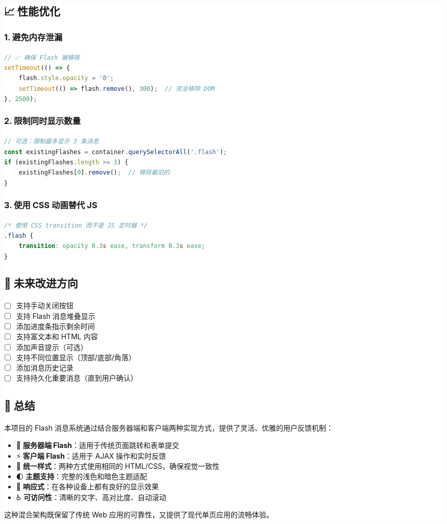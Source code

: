 ## 📈 性能优化

### 1. 避免内存泄漏

```javascript
// ✅ 确保 Flash 被移除
setTimeout(() => {
    flash.style.opacity = '0';
    setTimeout(() => flash.remove(), 300);  // 完全移除 DOM
}, 2500);
```

### 2. 限制同时显示数量

```javascript
// 可选：限制最多显示 3 条消息
const existingFlashes = container.querySelectorAll('.flash');
if (existingFlashes.length >= 3) {
    existingFlashes[0].remove();  // 移除最旧的
}
```

### 3. 使用 CSS 动画替代 JS

```css
/* 使用 CSS transition 而不是 JS 定时器 */
.flash {
    transition: opacity 0.3s ease, transform 0.3s ease;
}
```

## 🔮 未来改进方向

- [ ] 支持手动关闭按钮
- [ ] 支持 Flash 消息堆叠显示
- [ ] 添加进度条指示剩余时间
- [ ] 支持富文本和 HTML 内容
- [ ] 添加声音提示（可选）
- [ ] 支持不同位置显示（顶部/底部/角落）
- [ ] 添加消息历史记录
- [ ] 支持持久化重要消息（直到用户确认）

## 📝 总结

本项目的 Flash 消息系统通过结合服务器端和客户端两种实现方式，提供了灵活、优雅的用户反馈机制：

- 🎯 **服务器端 Flash**：适用于传统页面跳转和表单提交
- ⚡ **客户端 Flash**：适用于 AJAX 操作和实时反馈
- 🎨 **统一样式**：两种方式使用相同的 HTML/CSS，确保视觉一致性
- 🌓 **主题支持**：完整的浅色和暗色主题适配
- 📱 **响应式**：在各种设备上都有良好的显示效果
- ♿ **可访问性**：清晰的文字、高对比度、自动滚动

这种混合架构既保留了传统 Web 应用的可靠性，又提供了现代单页应用的流畅体验。
